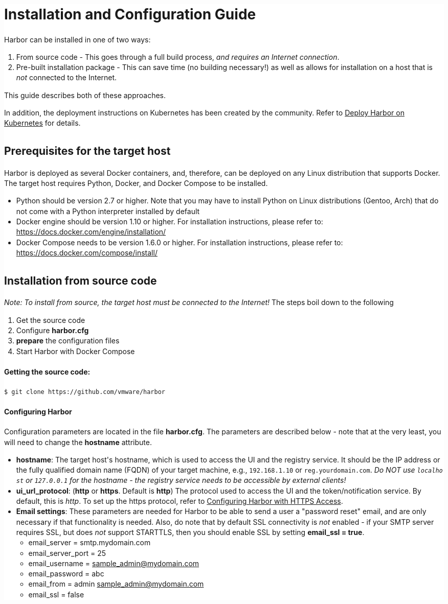 # Installation and Configuration Guide
Harbor can be installed in one of two ways:  

1. From source code - This goes through a full build process, _and requires an Internet connection_.
2. Pre-built installation package - This can save time (no building necessary!) as well as allows for installation on a host that is _not_ connected to the Internet.

This guide describes both of these approaches.

In addition, the deployment instructions on Kubernetes has been created by the community. Refer to [Deploy Harbor on Kubernetes](kubernetes_deployment.md) for details.

## Prerequisites for the target host
Harbor is deployed as several Docker containers, and, therefore, can be deployed on any Linux distribution that supports Docker.
The target host requires Python, Docker, and Docker Compose to be installed.  
* Python should be version 2.7 or higher.  Note that you may have to install Python on Linux distributions (Gentoo, Arch) that do not come with a Python interpreter installed by default  
* Docker engine should be version 1.10 or higher.  For installation instructions, please refer to: https://docs.docker.com/engine/installation/
* Docker Compose needs to be version 1.6.0 or higher.  For installation instructions, please refer to: https://docs.docker.com/compose/install/

## Installation from source code

_Note: To install from source, the target host must be connected to the Internet!_
The steps boil down to the following

1. Get the source code
2. Configure **harbor.cfg**
3. **prepare** the configuration files
4. Start Harbor with Docker Compose

#### Getting the source code:

```sh
$ git clone https://github.com/vmware/harbor
```

#### Configuring Harbor
Configuration parameters are located in the file **harbor.cfg**.
The parameters are described below - note that at the very least, you will need to change the **hostname** attribute.

* **hostname**: The target host's hostname, which is used to access the UI and the registry service. It should be the IP address or the fully qualified domain name (FQDN) of your target machine, e.g., `192.168.1.10` or `reg.yourdomain.com`. _Do NOT use `localhost` or `127.0.0.1` for the hostname - the registry service needs to be accessible by external clients!_
* **ui_url_protocol**: (**http** or **https**.  Default is **http**) The protocol used to access the UI and the token/notification service.  By default, this is _http_. To set up the https protocol, refer to [Configuring Harbor with HTTPS Access](configure_https.md).  
* **Email settings**: These parameters are needed for Harbor to be able to send a user a "password reset" email, and are only necessary if that functionality is needed.  Also, do note that by default SSL connectivity is _not_ enabled - if your SMTP server requires SSL, but does _not_ support STARTTLS, then you should enable SSL by setting **email_ssl = true**.
	* email_server = smtp.mydomain.com
	* email_server_port = 25
	* email_username = sample_admin@mydomain.com
	* email_password = abc
	* email_from = admin <sample_admin@mydomain.com>  
	* email_ssl = false
